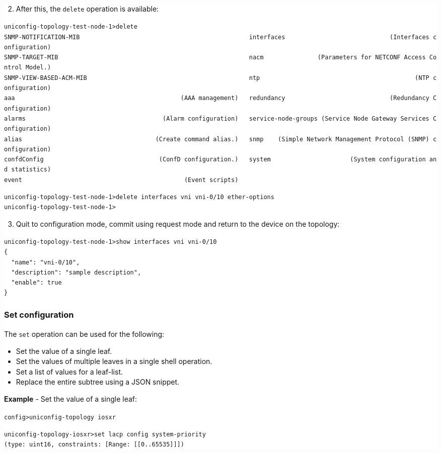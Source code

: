 2. After this, the `delete` operation is available:

```shell Construct a path with help from suggestions
uniconfig-topology-test-node-1>delete 
SNMP-NOTIFICATION-MIB                                               interfaces                             (Interfaces configuration)
SNMP-TARGET-MIB                                                     nacm               (Parameters for NETCONF Access Control Model.)
SNMP-VIEW-BASED-ACM-MIB                                             ntp                                           (NTP configuration)
aaa                                              (AAA management)   redundancy                             (Redundancy Configuration)
alarms                                      (Alarm configuration)   service-node-groups (Service Node Gateway Services Configuration)
alias                                     (Create command alias.)   snmp    (Simple Network Management Protocol (SNMP) configuration)
confdConfig                                (ConfD configuration.)   system                      (System configuration and statistics)
event                                             (Event scripts)
```

```shell Delete 'ether-options' container under 'vni' with key value 'vni-0/10'
uniconfig-topology-test-node-1>delete interfaces vni vni-0/10 ether-options
uniconfig-topology-test-node-1>
```

3. Quit to configuration mode, commit using request mode and return to the
   device on the topology:

```shell Verify state of 'network-instance'
uniconfig-topology-test-node-1>show interfaces vni vni-0/10 
{
  "name": "vni-0/10",
  "description": "sample description",
  "enable": true
}
```

### Set configuration

The `set` operation can be used for the following:

* Set the value of a single leaf.
* Set the values of multiple leaves in a single shell operation.
* Set a list of values for a leaf-list.
* Replace the entire subtree using a JSON snippet.

**Example** - Set the value of a single leaf:

```shell move to specified device
config>uniconfig-topology iosxr
```

```shell Provide datatype hints at selected leaf
uniconfig-topology-iosxr>set lacp config system-priority
(type: uint16, constraints: [Range: [[0..65535]]])
```
